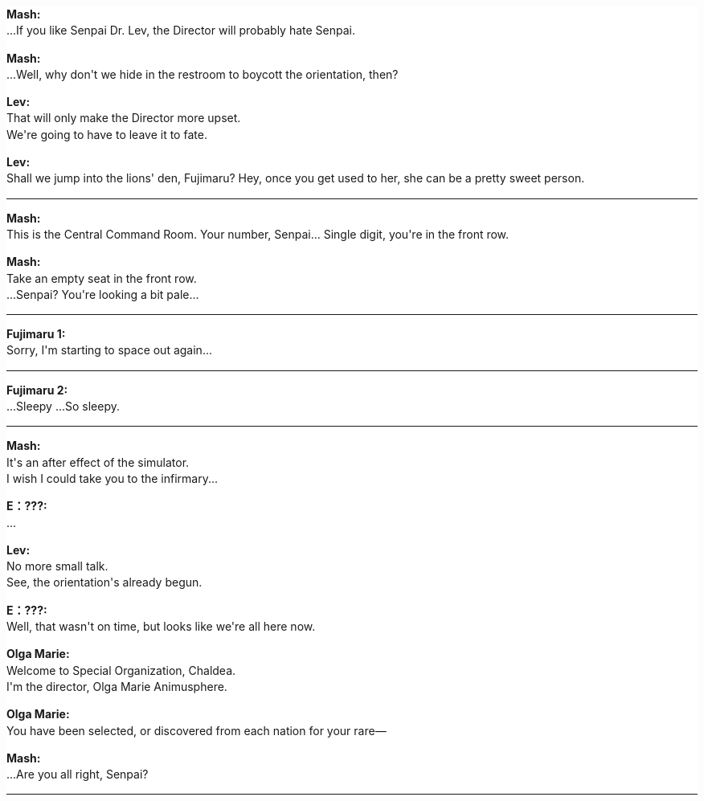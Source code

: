 **Mash:**  
...If you like Senpai Dr. Lev, the Director will probably hate Senpai.  
  
**Mash:**  
...Well, why don't we hide in the restroom to boycott the orientation, then?  
  
**Lev:**  
That will only make the Director more upset.  
We're going to have to leave it to fate.  
  
**Lev:**  
Shall we jump into the lions' den, Fujimaru? Hey, once you get used to her, she can be a pretty sweet person.  
  
---  
  
**Mash:**  
This is the Central Command Room. Your number, Senpai... Single digit, you're in the front row.  
  
**Mash:**  
Take an empty seat in the front row.  
...Senpai? You're looking a bit pale...  
  
---  
  
**Fujimaru 1:**  
Sorry, I'm starting to space out again...  
  
---  
  
**Fujimaru 2:**  
...Sleepy ...So sleepy.  
  
---  
  
**Mash:**  
It's an after effect of the simulator.  
I wish I could take you to the infirmary...  
  
**E：???:**  
...  
  
**Lev:**  
No more small talk.  
See, the orientation's already begun.  
  
**E：???:**  
Well, that wasn't on time, but looks like we're all here now.  
  
**Olga Marie:**  
Welcome to Special Organization, Chaldea.  
I'm the director, Olga Marie Animusphere.  
  
**Olga Marie:**  
You have been selected, or discovered from each nation for your rare&mdash;  
  
**Mash:**  
...Are you all right, Senpai?  
  
---  